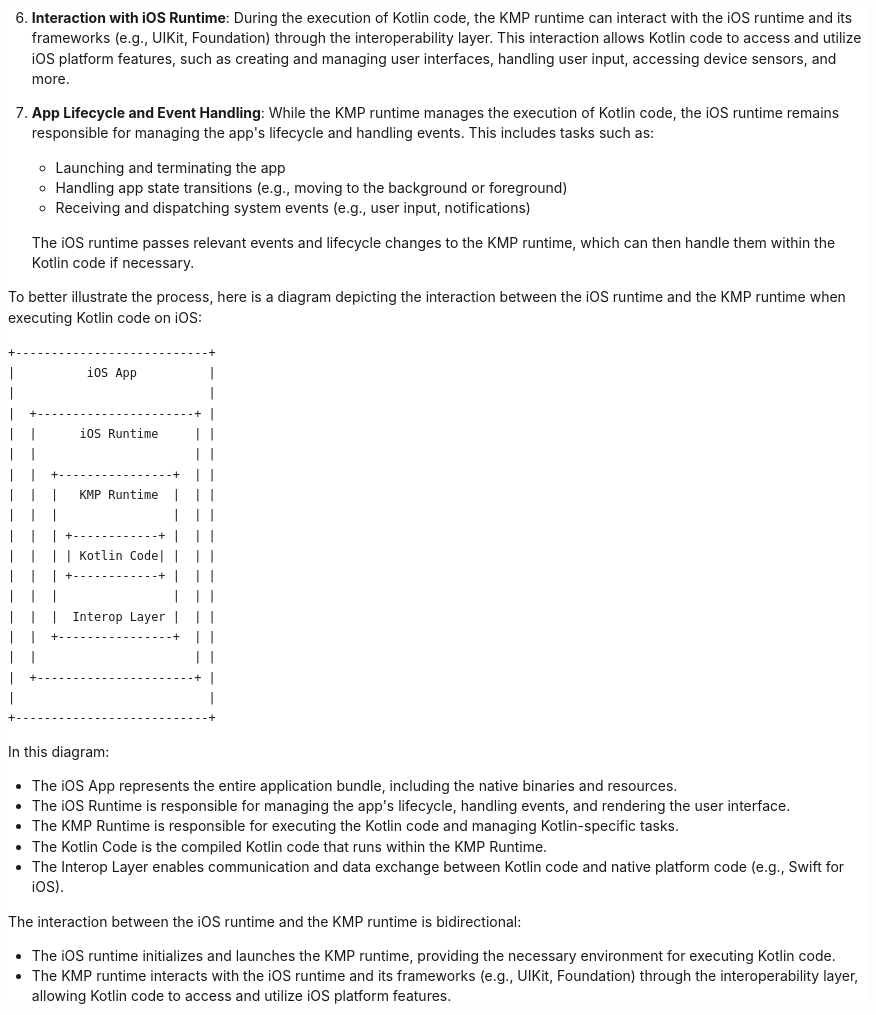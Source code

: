 6. **Interaction with iOS Runtime**:
   During the execution of Kotlin code, the KMP runtime can interact with the iOS runtime and its frameworks (e.g., UIKit, Foundation) through the interoperability layer. This interaction allows Kotlin code to access and utilize iOS platform features, such as creating and managing user interfaces, handling user input, accessing device sensors, and more.

7. **App Lifecycle and Event Handling**:
   While the KMP runtime manages the execution of Kotlin code, the iOS runtime remains responsible for managing the app's lifecycle and handling events. This includes tasks such as:
   - Launching and terminating the app
   - Handling app state transitions (e.g., moving to the background or foreground)
   - Receiving and dispatching system events (e.g., user input, notifications)

   The iOS runtime passes relevant events and lifecycle changes to the KMP runtime, which can then handle them within the Kotlin code if necessary.

To better illustrate the process, here is a diagram depicting the interaction between the iOS runtime and the KMP runtime when executing Kotlin code on iOS:

```
+---------------------------+
|          iOS App          |
|                           |
|  +----------------------+ |
|  |      iOS Runtime     | |
|  |                      | |
|  |  +----------------+  | |
|  |  |   KMP Runtime  |  | |
|  |  |                |  | |
|  |  | +------------+ |  | |
|  |  | | Kotlin Code| |  | |
|  |  | +------------+ |  | |
|  |  |                |  | |
|  |  |  Interop Layer |  | |
|  |  +----------------+  | |
|  |                      | |
|  +----------------------+ |
|                           |
+---------------------------+
```

In this diagram:
- The iOS App represents the entire application bundle, including the native binaries and resources.
- The iOS Runtime is responsible for managing the app's lifecycle, handling events, and rendering the user interface.
- The KMP Runtime is responsible for executing the Kotlin code and managing Kotlin-specific tasks.
- The Kotlin Code is the compiled Kotlin code that runs within the KMP Runtime.
- The Interop Layer enables communication and data exchange between Kotlin code and native platform code (e.g., Swift for iOS).

The interaction between the iOS runtime and the KMP runtime is bidirectional:
- The iOS runtime initializes and launches the KMP runtime, providing the necessary environment for executing Kotlin code.
- The KMP runtime interacts with the iOS runtime and its frameworks (e.g., UIKit, Foundation) through the interoperability layer, allowing Kotlin code to access and utilize iOS platform features.
